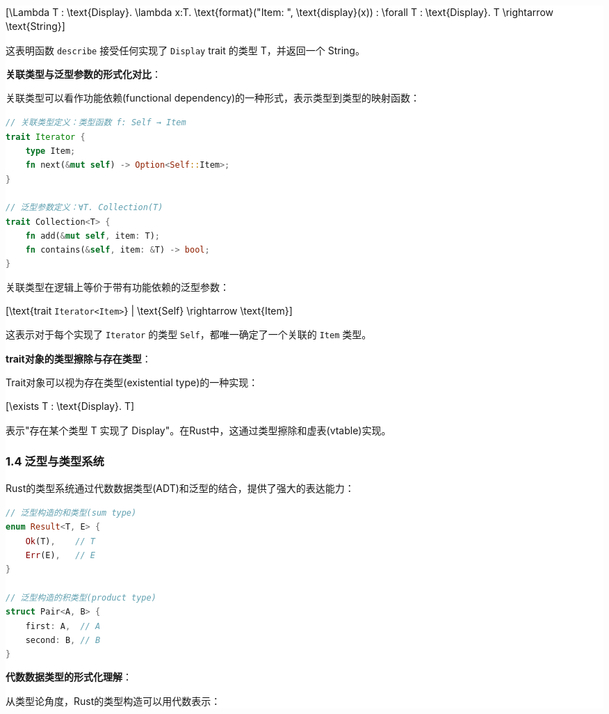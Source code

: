 \[\Lambda T : \text{Display}. \lambda x:T. \text{format}("Item: ", \text{display}(x)) : \forall T : \text{Display}. T \rightarrow \text{String}\]

这表明函数 `describe` 接受任何实现了 `Display` trait 的类型 T，并返回一个 String。

**关联类型与泛型参数的形式化对比**：

关联类型可以看作功能依赖(functional dependency)的一种形式，表示类型到类型的映射函数：

```rust
// 关联类型定义：类型函数 f: Self → Item
trait Iterator {
    type Item;
    fn next(&mut self) -> Option<Self::Item>;
}

// 泛型参数定义：∀T. Collection(T)
trait Collection<T> {
    fn add(&mut self, item: T);
    fn contains(&self, item: &T) -> bool;
}
```

关联类型在逻辑上等价于带有功能依赖的泛型参数：

\[\text{trait `Iterator<Item>`} | \text{Self} \rightarrow \text{Item}\]

这表示对于每个实现了 `Iterator` 的类型 `Self`，都唯一确定了一个关联的 `Item` 类型。

**trait对象的类型擦除与存在类型**：

Trait对象可以视为存在类型(existential type)的一种实现：

\[\exists T : \text{Display}. T\]

表示"存在某个类型 T 实现了 Display"。在Rust中，这通过类型擦除和虚表(vtable)实现。

### 1.4 泛型与类型系统

Rust的类型系统通过代数数据类型(ADT)和泛型的结合，提供了强大的表达能力：

```rust
// 泛型构造的和类型(sum type)
enum Result<T, E> {
    Ok(T),    // T
    Err(E),   // E
}

// 泛型构造的积类型(product type)
struct Pair<A, B> {
    first: A,  // A
    second: B, // B
}
```

**代数数据类型的形式化理解**：

从类型论角度，Rust的类型构造可以用代数表示：
